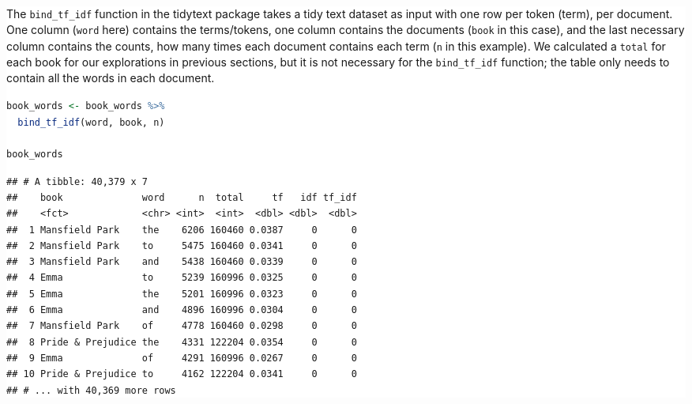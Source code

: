 The `bind_tf_idf` function in the tidytext package takes a tidy text dataset as input with one row per token (term), per document. One column (`word` here) contains the terms/tokens, one column contains the documents (`book` in this case), and the last necessary column contains the counts, how many times each document contains each term (`n` in this example). We calculated a `total` for each book for our explorations in previous sections, but it is not necessary for the `bind_tf_idf` function; the table only needs to contain all the words in each document.

``` r
book_words <- book_words %>%
  bind_tf_idf(word, book, n)

book_words
```

    ## # A tibble: 40,379 x 7
    ##    book              word      n  total     tf   idf tf_idf
    ##    <fct>             <chr> <int>  <int>  <dbl> <dbl>  <dbl>
    ##  1 Mansfield Park    the    6206 160460 0.0387     0      0
    ##  2 Mansfield Park    to     5475 160460 0.0341     0      0
    ##  3 Mansfield Park    and    5438 160460 0.0339     0      0
    ##  4 Emma              to     5239 160996 0.0325     0      0
    ##  5 Emma              the    5201 160996 0.0323     0      0
    ##  6 Emma              and    4896 160996 0.0304     0      0
    ##  7 Mansfield Park    of     4778 160460 0.0298     0      0
    ##  8 Pride & Prejudice the    4331 122204 0.0354     0      0
    ##  9 Emma              of     4291 160996 0.0267     0      0
    ## 10 Pride & Prejudice to     4162 122204 0.0341     0      0
    ## # ... with 40,369 more rows
